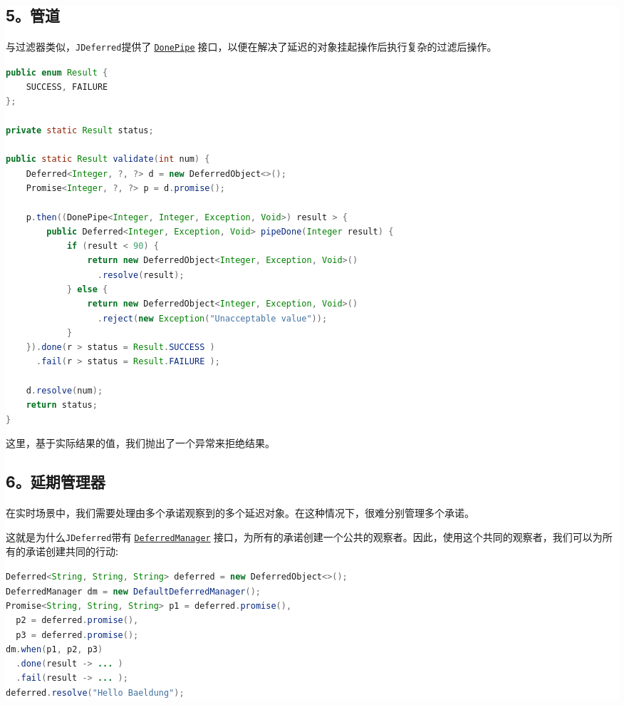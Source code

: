## 5。管道

与过滤器类似，`JDeferred`提供了 [`DonePipe`](https://web.archive.org/web/20221205135244/https://github.com/jdeferred/jdeferred/blob/master/subprojects/jdeferred-core/src/main/java/org/jdeferred2/DonePipe.java) 接口，以便在解决了延迟的对象挂起操作后执行复杂的过滤后操作。

```java
public enum Result { 
    SUCCESS, FAILURE 
}; 

private static Result status; 

public static Result validate(int num) { 
    Deferred<Integer, ?, ?> d = new DeferredObject<>(); 
    Promise<Integer, ?, ?> p = d.promise(); 

    p.then((DonePipe<Integer, Integer, Exception, Void>) result > {
        public Deferred<Integer, Exception, Void> pipeDone(Integer result) {
            if (result < 90) {
                return new DeferredObject<Integer, Exception, Void>()
                  .resolve(result);
            } else {
                return new DeferredObject<Integer, Exception, Void>()
                  .reject(new Exception("Unacceptable value"));
            }
    }).done(r > status = Result.SUCCESS )
      .fail(r > status = Result.FAILURE );

    d.resolve(num);
    return status;
}
```

这里，基于实际结果的值，我们抛出了一个异常来拒绝结果。

## 6。延期管理器

在实时场景中，我们需要处理由多个承诺观察到的多个延迟对象。在这种情况下，很难分别管理多个承诺。

这就是为什么`JDeferred`带有 [`DeferredManager`](https://web.archive.org/web/20221205135244/https://github.com/jdeferred/jdeferred/blob/master/subprojects/jdeferred-core/src/main/java/org/jdeferred2/DeferredManager.java) 接口，为所有的承诺创建一个公共的观察者。因此，使用这个共同的观察者，我们可以为所有的承诺创建共同的行动:

```java
Deferred<String, String, String> deferred = new DeferredObject<>();
DeferredManager dm = new DefaultDeferredManager();
Promise<String, String, String> p1 = deferred.promise(), 
  p2 = deferred.promise(), 
  p3 = deferred.promise();
dm.when(p1, p2, p3)
  .done(result -> ... )
  .fail(result -> ... );
deferred.resolve("Hello Baeldung");
```
